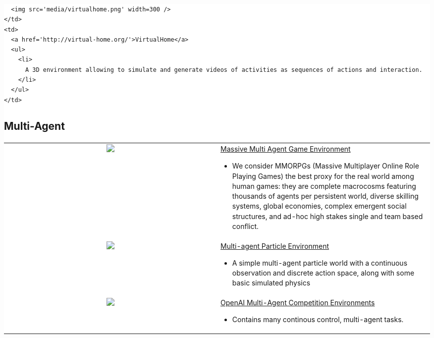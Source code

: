       <img src='media/virtualhome.png' width=300 />
    </td>
    <td>
      <a href='http://virtual-home.org/'>VirtualHome</a>
      <ul>
        <li>
          A 3D environment allowing to simulate and generate videos of activities as sequences of actions and interaction.
        </li>
      </ul>
    </td>
  </tr>
  </tbody>
</table>


## Multi-Agent
<table>
  <tbody>
    <tr>
            <td width='50%' align='center'>
        <img src='media/mmo.png' width=500 />
            </td>
            <td>
        <a href='https://github.com/openai/neural-mmo'>Massive Multi Agent Game Environment</a>
        <ul>
          <li>
            We consider MMORPGs (Massive
            Multiplayer Online Role Playing Games) the best proxy for the real
            world among human games: they are complete macrocosms featuring
            thousands of agents per persistent world, diverse skilling systems,
            global economies, complex emergent social structures, and ad-hoc
            high stakes single and team based conflict.
          </li>
        </ul>
            </td>
          </tr>
    <tr>
      <td width='50%' align='center'>
        <img src='media/multi_agent_particle_envs.gif' width=300 />
      </td>
      <td width='50%'>
        <a href='https://github.com/openai/multiagent-particle-envs'>Multi-agent Particle Environment</a>
        <ul>
          <li>
         A simple multi-agent particle world with a continuous observation and discrete action space, along with some basic simulated physics
          </li>
        </ul>
      </td>
    </tr>
    <tr>
          <td width='50%' align='center'>
        <img src='media/compete.png' width=300 />
          </td>
          <td>
        <a href='https://github.com/openai/multiagent-competition'>OpenAI Multi-Agent Competition Environments</a>
        <ul>
          <li>
            Contains many continous control, multi-agent tasks.